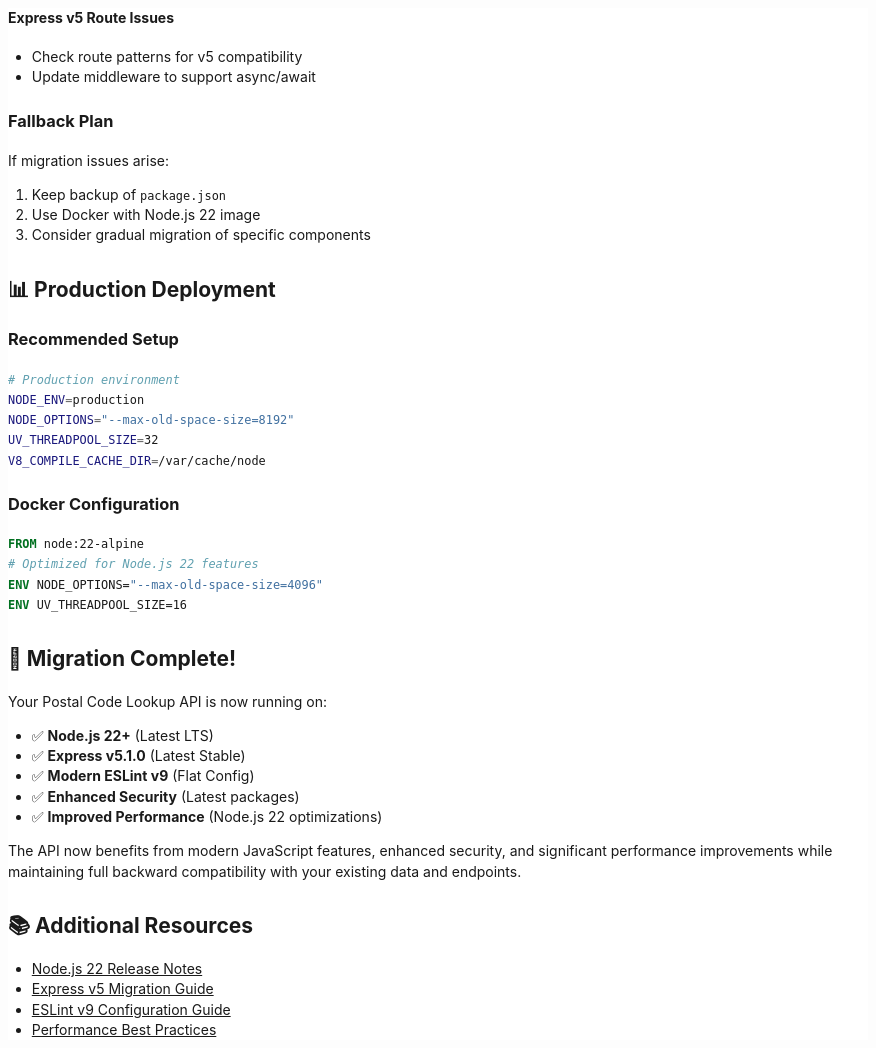 #### **Express v5 Route Issues**
- Check route patterns for v5 compatibility
- Update middleware to support async/await

### Fallback Plan
If migration issues arise:
1. Keep backup of `package.json` 
2. Use Docker with Node.js 22 image
3. Consider gradual migration of specific components

## 📊 Production Deployment

### Recommended Setup
```bash
# Production environment
NODE_ENV=production
NODE_OPTIONS="--max-old-space-size=8192"
UV_THREADPOOL_SIZE=32
V8_COMPILE_CACHE_DIR=/var/cache/node
```

### Docker Configuration
```dockerfile
FROM node:22-alpine
# Optimized for Node.js 22 features
ENV NODE_OPTIONS="--max-old-space-size=4096"
ENV UV_THREADPOOL_SIZE=16
```

## 🎉 Migration Complete!

Your Postal Code Lookup API is now running on:
- ✅ **Node.js 22+** (Latest LTS)
- ✅ **Express v5.1.0** (Latest Stable)
- ✅ **Modern ESLint v9** (Flat Config)
- ✅ **Enhanced Security** (Latest packages)
- ✅ **Improved Performance** (Node.js 22 optimizations)

The API now benefits from modern JavaScript features, enhanced security, and significant performance improvements while maintaining full backward compatibility with your existing data and endpoints.

## 📚 Additional Resources

- [Node.js 22 Release Notes](https://nodejs.org/en/blog/release/v22.15.0)
- [Express v5 Migration Guide](https://expressjs.com/en/guide/migrating-5.html)
- [ESLint v9 Configuration Guide](https://eslint.org/docs/latest/use/configure/configuration-files)
- [Performance Best Practices](https://nodejs.org/en/docs/guides/simple-profiling/) 